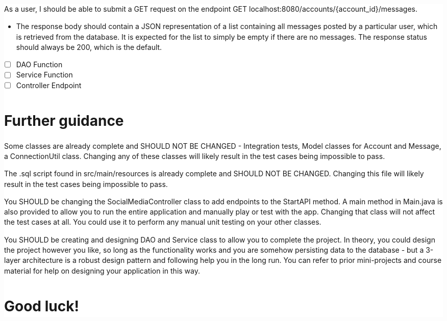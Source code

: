 As a user, I should be able to submit a GET request on the endpoint GET localhost:8080/accounts/{account_id}/messages.

- The response body should contain a JSON representation of a list containing all messages posted by a particular user, which is retrieved from the database. It is expected for the list to simply be empty if there are no messages. The response status should always be 200, which is the default.

- [ ] DAO Function
- [ ] Service Function
- [ ] Controller Endpoint

# Further guidance

Some classes are already complete and SHOULD NOT BE CHANGED - Integration tests, Model classes for Account and Message, a ConnectionUtil class. Changing any of these classes will likely result in the test cases being impossible to pass.

The .sql script found in src/main/resources is already complete and SHOULD NOT BE CHANGED. Changing this file will likely result in the test cases being impossible to pass.

You SHOULD be changing the SocialMediaController class to add endpoints to the StartAPI method. A main method in Main.java is also provided to allow you to run the entire application and manually play or test with the app. Changing that class will not affect the test cases at all. You could use it to perform any manual unit testing on your other classes.

You SHOULD be creating and designing DAO and Service class to allow you to complete the project. In theory, you could design the project however you like, so long as the functionality works and you are somehow persisting data to the database - but a 3-layer architecture is a robust design pattern and following help you in the long run. You can refer to prior mini-projects and course material for help on designing your application in this way.

# Good luck!
